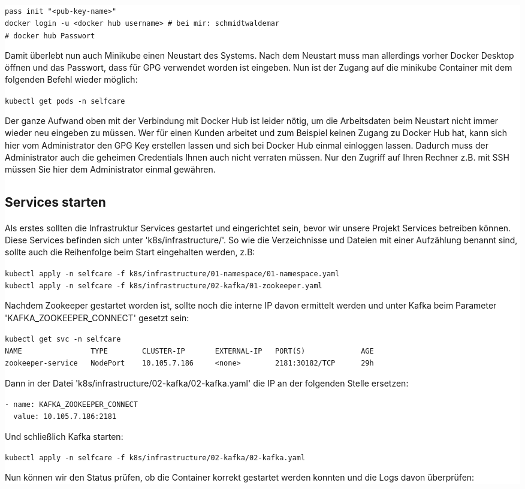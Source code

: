 ```
pass init "<pub-key-name>"
docker login -u <docker hub username> # bei mir: schmidtwaldemar
# docker hub Passwort
```

Damit überlebt nun auch Minikube einen Neustart des Systems. Nach dem Neustart muss man allerdings vorher Docker Desktop öffnen und das Passwort, dass für GPG verwendet worden ist eingeben. Nun ist der Zugang auf die minikube Container mit dem folgenden Befehl wieder möglich:

```
kubectl get pods -n selfcare
```

Der ganze Aufwand oben mit der Verbindung mit Docker Hub ist leider nötig, um die Arbeitsdaten beim Neustart nicht immer wieder neu eingeben zu müssen. Wer für einen Kunden arbeitet und zum Beispiel keinen Zugang zu Docker Hub hat, kann sich hier vom Administrator den GPG Key erstellen lassen und sich bei Docker Hub einmal einloggen lassen. Dadurch muss der Administrator auch die geheimen Credentials Ihnen auch nicht verraten müssen. Nur den Zugriff auf Ihren Rechner z.B. mit SSH müssen Sie hier dem Administrator einmal gewähren.

## Services starten

Als erstes sollten die Infrastruktur Services gestartet und eingerichtet sein, bevor wir unsere Projekt Services betreiben können. Diese Services befinden sich unter 'k8s/infrastructure/'. So wie die Verzeichnisse und Dateien mit einer Aufzählung benannt sind, sollte auch die Reihenfolge beim Start eingehalten werden, z.B:

```
kubectl apply -n selfcare -f k8s/infrastructure/01-namespace/01-namespace.yaml
kubectl apply -n selfcare -f k8s/infrastructure/02-kafka/01-zookeeper.yaml
```

Nachdem Zookeeper gestartet worden ist, sollte noch die interne IP davon ermittelt werden und unter Kafka beim Parameter 'KAFKA_ZOOKEEPER_CONNECT' gesetzt sein:

```
kubectl get svc -n selfcare 
NAME                TYPE        CLUSTER-IP       EXTERNAL-IP   PORT(S)             AGE
zookeeper-service   NodePort    10.105.7.186     <none>        2181:30182/TCP      29h
```

Dann in der Datei 'k8s/infrastructure/02-kafka/02-kafka.yaml' die IP an der folgenden Stelle ersetzen:

```
- name: KAFKA_ZOOKEEPER_CONNECT
  value: 10.105.7.186:2181
```

Und schließlich Kafka starten:

```
kubectl apply -n selfcare -f k8s/infrastructure/02-kafka/02-kafka.yaml
```

Nun können wir den Status prüfen, ob die Container korrekt gestartet werden konnten und die Logs davon überprüfen:

